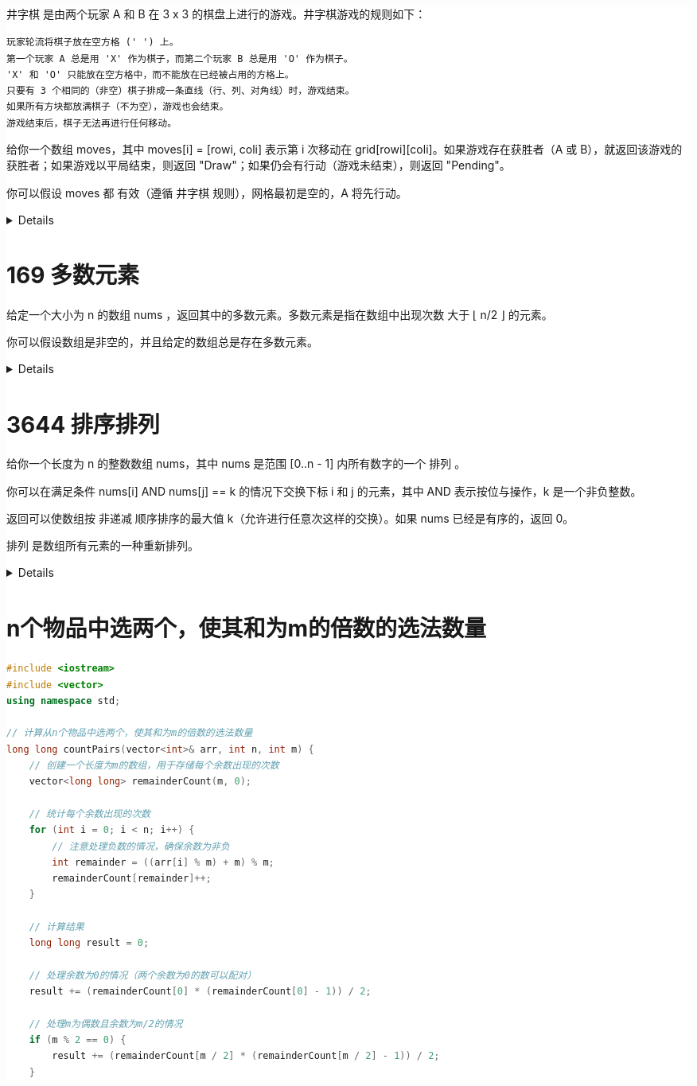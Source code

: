 井字棋 是由两个玩家 A 和 B 在 3 x 3 的棋盘上进行的游戏。井字棋游戏的规则如下：

    玩家轮流将棋子放在空方格 (' ') 上。
    第一个玩家 A 总是用 'X' 作为棋子，而第二个玩家 B 总是用 'O' 作为棋子。
    'X' 和 'O' 只能放在空方格中，而不能放在已经被占用的方格上。
    只要有 3 个相同的（非空）棋子排成一条直线（行、列、对角线）时，游戏结束。
    如果所有方块都放满棋子（不为空），游戏也会结束。
    游戏结束后，棋子无法再进行任何移动。

给你一个数组 moves，其中 moves[i] = [rowi, coli] 表示第 i 次移动在 grid[rowi][coli]。如果游戏存在获胜者（A 或 B），就返回该游戏的获胜者；如果游戏以平局结束，则返回 "Draw"；如果仍会有行动（游戏未结束），则返回 "Pending"。

你可以假设 moves 都 有效（遵循 井字棋 规则），网格最初是空的，A 将先行动。

<details></details>

# 169 多数元素

给定一个大小为 n 的数组 nums ，返回其中的多数元素。多数元素是指在数组中出现次数 大于 ⌊ n/2 ⌋ 的元素。

你可以假设数组是非空的，并且给定的数组总是存在多数元素。

<details></details>

# 3644 排序排列

给你一个长度为 n 的整数数组 nums，其中 nums 是范围 [0..n - 1] 内所有数字的一个 排列 。

你可以在满足条件 nums[i] AND nums[j] == k 的情况下交换下标 i 和 j 的元素，其中 AND 表示按位与操作，k 是一个非负整数。

返回可以使数组按 非递减 顺序排序的最大值 k（允许进行任意次这样的交换）。如果 nums 已经是有序的，返回 0。

排列 是数组所有元素的一种重新排列。

<details></details>

# n个物品中选两个，使其和为m的倍数的选法数量

```c++
#include <iostream>
#include <vector>
using namespace std;

// 计算从n个物品中选两个，使其和为m的倍数的选法数量
long long countPairs(vector<int>& arr, int n, int m) {
    // 创建一个长度为m的数组，用于存储每个余数出现的次数
    vector<long long> remainderCount(m, 0);

    // 统计每个余数出现的次数
    for (int i = 0; i < n; i++) {
        // 注意处理负数的情况，确保余数为非负
        int remainder = ((arr[i] % m) + m) % m;
        remainderCount[remainder]++;
    }

    // 计算结果
    long long result = 0;

    // 处理余数为0的情况（两个余数为0的数可以配对）
    result += (remainderCount[0] * (remainderCount[0] - 1)) / 2;

    // 处理m为偶数且余数为m/2的情况
    if (m % 2 == 0) {
        result += (remainderCount[m / 2] * (remainderCount[m / 2] - 1)) / 2;
    }

```
